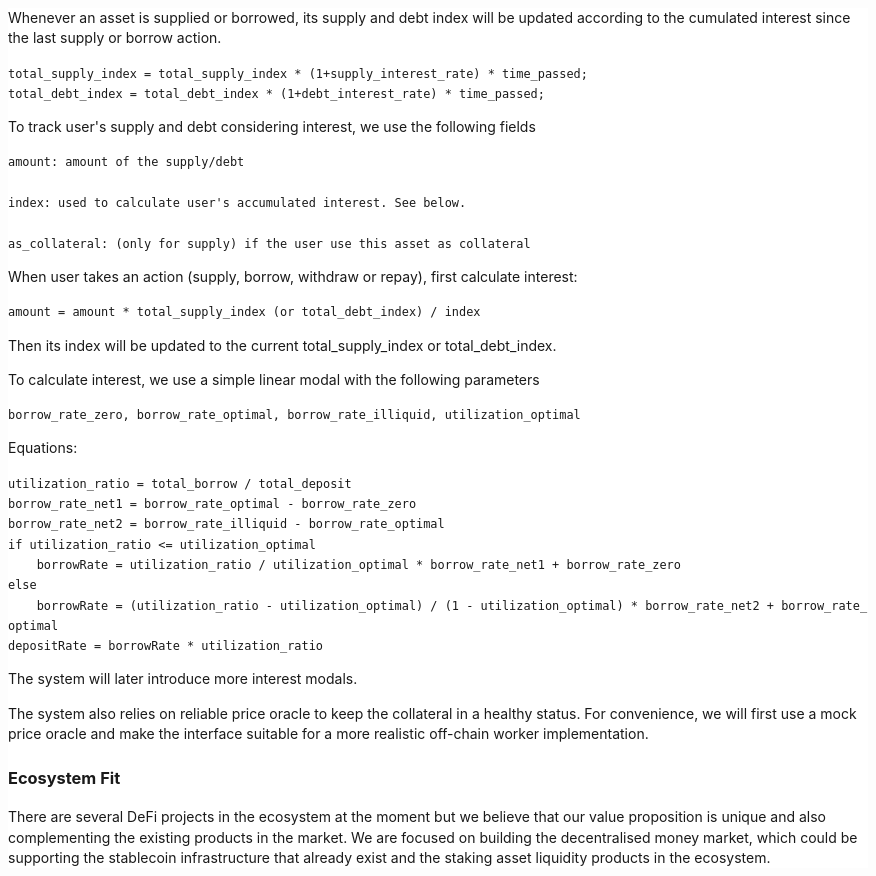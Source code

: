 ```
```

Whenever an asset is supplied or borrowed, its supply and debt index will be updated according to the cumulated interest since the last supply or borrow action.

```
total_supply_index = total_supply_index * (1+supply_interest_rate) * time_passed;
total_debt_index = total_debt_index * (1+debt_interest_rate) * time_passed;
```

To track user's supply and debt considering interest, we use the following fields

```
amount: amount of the supply/debt

index: used to calculate user's accumulated interest. See below.

as_collateral: (only for supply) if the user use this asset as collateral
```

When user takes an action (supply, borrow, withdraw or repay), first calculate interest:

```
amount = amount * total_supply_index (or total_debt_index) / index
```

Then its index will be updated to the current total_supply_index or total_debt_index.

To calculate interest, we use a simple linear modal with the following parameters

```
borrow_rate_zero, borrow_rate_optimal, borrow_rate_illiquid, utilization_optimal
```

Equations:

```
utilization_ratio = total_borrow / total_deposit
borrow_rate_net1 = borrow_rate_optimal - borrow_rate_zero
borrow_rate_net2 = borrow_rate_illiquid - borrow_rate_optimal
if utilization_ratio <= utilization_optimal
    borrowRate = utilization_ratio / utilization_optimal * borrow_rate_net1 + borrow_rate_zero
else
    borrowRate = (utilization_ratio - utilization_optimal) / (1 - utilization_optimal) * borrow_rate_net2 + borrow_rate_optimal
depositRate = borrowRate * utilization_ratio

```

The system will later introduce more interest modals.

The system also relies on reliable price oracle to keep the collateral in a healthy status. For convenience, we will first use a mock price oracle and make the interface suitable for a more realistic off-chain worker implementation.

### Ecosystem Fit

There are several DeFi projects in the ecosystem at the moment but we believe that our value proposition is unique and also complementing the existing products in the market. We are focused on building the decentralised money market, which could be supporting the stablecoin infrastructure that already exist and the staking asset liquidity products in the ecosystem.  
